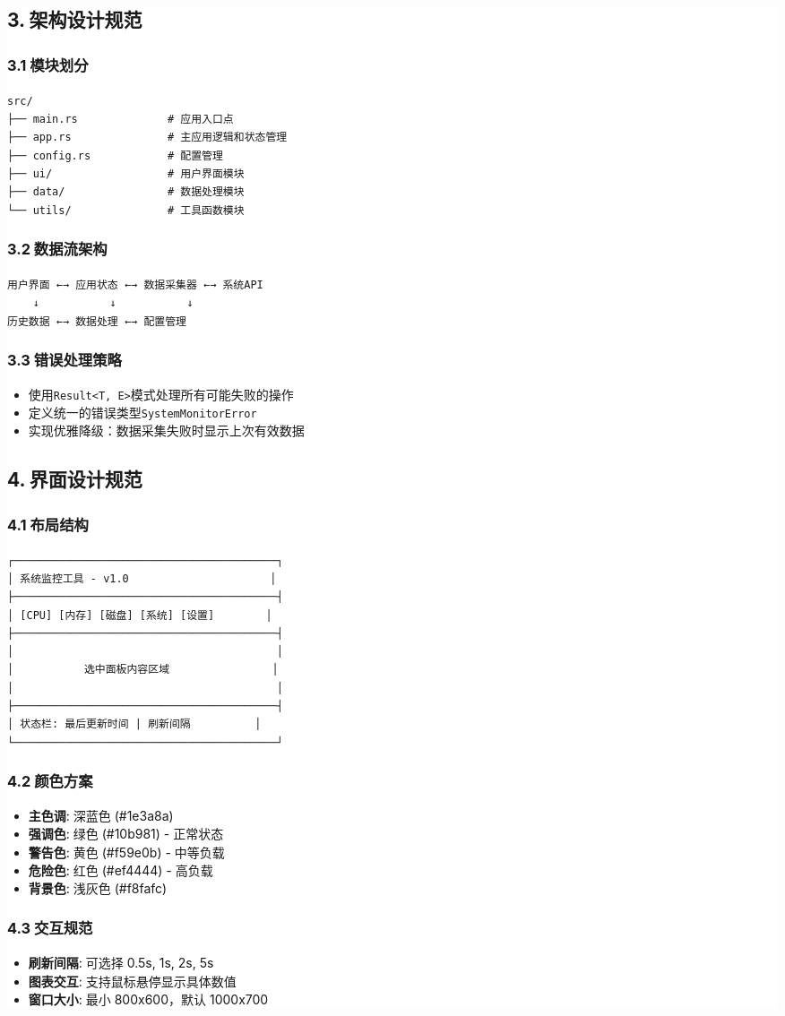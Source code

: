 ## 3. 架构设计规范

### 3.1 模块划分
```
src/
├── main.rs              # 应用入口点
├── app.rs               # 主应用逻辑和状态管理
├── config.rs            # 配置管理
├── ui/                  # 用户界面模块
├── data/                # 数据处理模块
└── utils/               # 工具函数模块
```

### 3.2 数据流架构
```
用户界面 ←→ 应用状态 ←→ 数据采集器 ←→ 系统API
    ↓           ↓           ↓
历史数据 ←→ 数据处理 ←→ 配置管理
```

### 3.3 错误处理策略
- 使用`Result<T, E>`模式处理所有可能失败的操作
- 定义统一的错误类型`SystemMonitorError`
- 实现优雅降级：数据采集失败时显示上次有效数据

## 4. 界面设计规范

### 4.1 布局结构
```
┌─────────────────────────────────────────┐
│ 系统监控工具 - v1.0                      │
├─────────────────────────────────────────┤
│ [CPU] [内存] [磁盘] [系统] [设置]        │
├─────────────────────────────────────────┤
│                                         │
│           选中面板内容区域                │
│                                         │
├─────────────────────────────────────────┤
│ 状态栏: 最后更新时间 | 刷新间隔          │
└─────────────────────────────────────────┘
```

### 4.2 颜色方案
- **主色调**: 深蓝色 (#1e3a8a)
- **强调色**: 绿色 (#10b981) - 正常状态
- **警告色**: 黄色 (#f59e0b) - 中等负载
- **危险色**: 红色 (#ef4444) - 高负载
- **背景色**: 浅灰色 (#f8fafc)

### 4.3 交互规范
- **刷新间隔**: 可选择 0.5s, 1s, 2s, 5s
- **图表交互**: 支持鼠标悬停显示具体数值
- **窗口大小**: 最小 800x600，默认 1000x700
